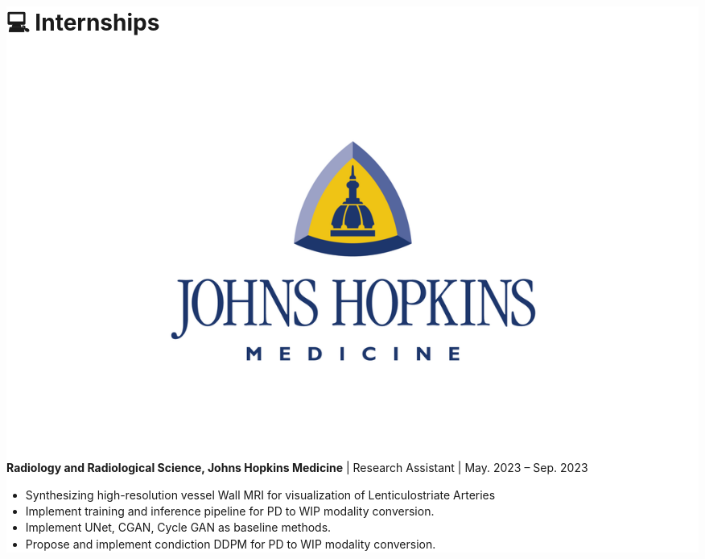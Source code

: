 # 💻 Internships

<div class='paper-box-wo-shadow'><div class='paper-box-image'><div><img src='images/jhu_med.png' alt="sym" width="100%"></div></div>
<div class='paper-box-text' markdown="1">

**Radiology and Radiological Science, Johns Hopkins Medicine** | Research Assistant | May. 2023 – Sep. 2023
- Synthesizing high-resolution vessel Wall MRI for visualization of Lenticulostriate Arteries
- Implement training and inference pipeline for PD to WIP modality conversion.
- Implement UNet, CGAN, Cycle GAN as baseline methods.
- Propose and implement condiction DDPM for PD to WIP modality conversion.
</div>
</div>
